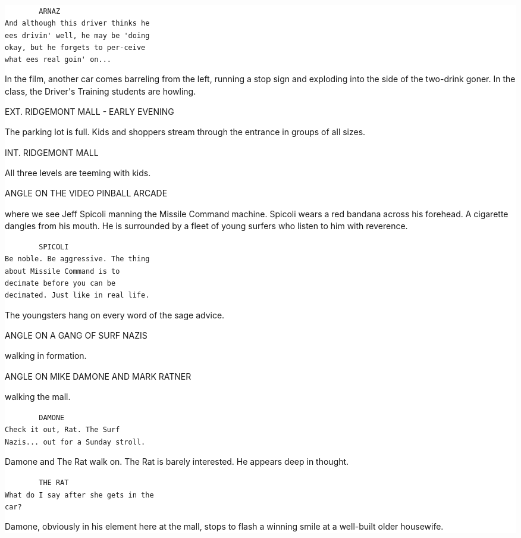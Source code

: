 			ARNAZ
	And although this driver thinks he
	ees drivin' well, he may be 'doing
	okay, but he forgets to per-ceive
	what ees real goin' on...

In the film, another car comes barreling from the
left, running a stop sign and exploding into the
side of the two-drink goner. In the class, the
Driver's Training students are howling.

EXT. RIDGEMONT MALL - EARLY EVENING

The parking lot is full. Kids and shoppers stream
through the entrance in groups of all sizes.

INT. RIDGEMONT MALL

All three levels are teeming with kids.

ANGLE ON THE VIDEO PINBALL ARCADE

where we see Jeff Spicoli manning the Missile
Command machine. Spicoli wears a red bandana across
his forehead. A cigarette dangles from his mouth.
He is surrounded by a fleet of young surfers who
listen to him with reverence.

			SPICOLI 
	Be noble. Be aggressive. The thing
	about Missile Command is to
	decimate before you can be
	decimated. Just like in real life. 

The youngsters hang on every word of the sage
advice.

ANGLE ON A GANG OF SURF NAZIS

walking in formation.

ANGLE ON MIKE DAMONE AND MARK RATNER

walking the mall.

			DAMONE
	Check it out, Rat. The Surf
	Nazis... out for a Sunday stroll.

Damone and The Rat walk on. The Rat is barely
interested. He appears deep in thought.

			THE RAT 
	What do I say after she gets in the
	car?

Damone, obviously in his element here at the mall,
stops to flash a winning smile at a well-built
older housewife.
